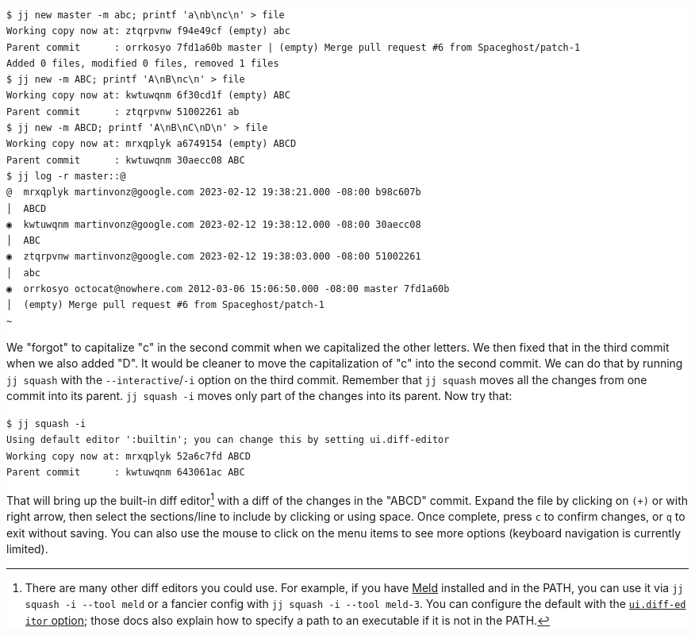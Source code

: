 ```shell
$ jj new master -m abc; printf 'a\nb\nc\n' > file
Working copy now at: ztqrpvnw f94e49cf (empty) abc
Parent commit      : orrkosyo 7fd1a60b master | (empty) Merge pull request #6 from Spaceghost/patch-1
Added 0 files, modified 0 files, removed 1 files
$ jj new -m ABC; printf 'A\nB\nc\n' > file
Working copy now at: kwtuwqnm 6f30cd1f (empty) ABC
Parent commit      : ztqrpvnw 51002261 ab
$ jj new -m ABCD; printf 'A\nB\nC\nD\n' > file
Working copy now at: mrxqplyk a6749154 (empty) ABCD
Parent commit      : kwtuwqnm 30aecc08 ABC
$ jj log -r master::@
@  mrxqplyk martinvonz@google.com 2023-02-12 19:38:21.000 -08:00 b98c607b
│  ABCD
◉  kwtuwqnm martinvonz@google.com 2023-02-12 19:38:12.000 -08:00 30aecc08
│  ABC
◉  ztqrpvnw martinvonz@google.com 2023-02-12 19:38:03.000 -08:00 51002261
│  abc
◉  orrkosyo octocat@nowhere.com 2012-03-06 15:06:50.000 -08:00 master 7fd1a60b
│  (empty) Merge pull request #6 from Spaceghost/patch-1
~
```

We "forgot" to capitalize "c" in the second commit when we capitalized the other
letters. We then fixed that in the third commit when we also added "D". It would
be cleaner to move the capitalization of "c" into the second commit. We can do
that by running `jj squash` with the `--interactive`/`-i` option on the
third commit. Remember that `jj squash` moves all the changes from one commit
into its parent. `jj squash -i` moves only part of the changes into its parent.
Now try that:

```shell
$ jj squash -i
Using default editor ':builtin'; you can change this by setting ui.diff-editor
Working copy now at: mrxqplyk 52a6c7fd ABCD
Parent commit      : kwtuwqnm 643061ac ABC
```

That will bring up the built-in diff editor[^alternative_diff_editors] with a
diff of the changes in the "ABCD" commit. Expand the file by clicking on `(+)`
or with right arrow, then select the sections/line to include by clicking or
using space. Once complete, press `c` to confirm changes, or `q` to exit without
saving. You can also use the mouse to click on the menu items to see more
options (keyboard navigation is currently limited).

[^alternative_diff_editors]:
    There are many other diff editors you could use.
    For example, if you have [Meld](https://meldmerge.org) installed and in the
    PATH, you can use it via `jj squash -i --tool meld` or a fancier config with `jj
squash -i --tool meld-3`. You can configure the default with the
    [`ui.diff-editor` option](config.md#editing-diffs); those docs also explain how
    to specify a path to an executable if it is not in the PATH.
